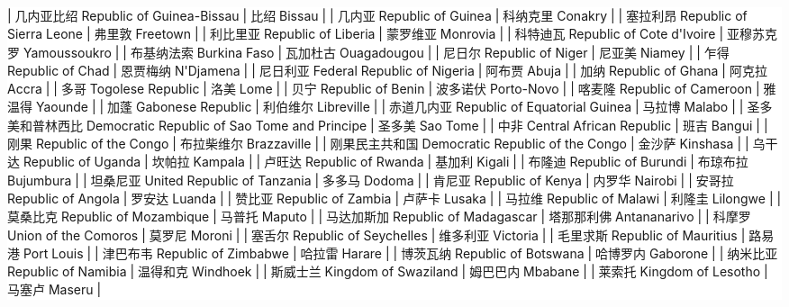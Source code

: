| 几内亚比绍 Republic of Guinea-Bissau                         | 比绍 Bissau                      |
| 几内亚 Republic of Guinea                                    | 科纳克里 Conakry                 |
| 塞拉利昂 Republic of Sierra Leone                            | 弗里敦 Freetown                  |
| 利比里亚 Republic of Liberia                                 | 蒙罗维亚 Monrovia                |
| 科特迪瓦 Republic of Cote d'Ivoire                           | 亚穆苏克罗 Yamoussoukro          |
| 布基纳法索 Burkina Faso                                      | 瓦加杜古 Ouagadougou             |
| 尼日尔 Republic of Niger                                     | 尼亚美 Niamey                    |
| 乍得 Republic of Chad                                        | 恩贾梅纳 N'Djamena               |
| 尼日利亚 Federal Republic of Nigeria                         | 阿布贾 Abuja                     |
| 加纳 Republic of Ghana                                       | 阿克拉 Accra                     |
| 多哥 Togolese Republic                                       | 洛美 Lome                        |
| 贝宁 Republic of Benin                                       | 波多诺伏 Porto-Novo              |
| 喀麦隆 Republic of Cameroon                                  | 雅温得 Yaounde                   |
| 加蓬 Gabonese Republic                                       | 利伯维尔 Libreville              |
| 赤道几内亚 Republic of Equatorial Guinea                     | 马拉博 Malabo                    |
| 圣多美和普林西比 Democratic Republic of Sao Tome and Principe | 圣多美 Sao Tome                  |
| 中非 Central African Republic                                | 班吉 Bangui                      |
| 刚果 Republic of the Congo                                   | 布拉柴维尔 Brazzaville           |
| 刚果民主共和国 Democratic Republic of the Congo              | 金沙萨 Kinshasa                  |
| 乌干达 Republic of Uganda                                    | 坎帕拉 Kampala                   |
| 卢旺达 Republic of Rwanda                                    | 基加利 Kigali                    |
| 布隆迪 Republic of Burundi                                   | 布琼布拉 Bujumbura               |
| 坦桑尼亚 United Republic of Tanzania                         | 多多马 Dodoma                    |
| 肯尼亚 Republic of Kenya                                     | 内罗华 Nairobi                   |
| 安哥拉 Republic of Angola                                    | 罗安达 Luanda                    |
| 赞比亚 Republic of Zambia                                    | 卢萨卡 Lusaka                    |
| 马拉维 Republic of Malawi                                    | 利隆圭 Lilongwe                  |
| 莫桑比克 Republic of Mozambique                              | 马普托 Maputo                    |
| 马达加斯加 Republic of Madagascar                            | 塔那那利佛 Antananarivo          |
| 科摩罗 Union of the Comoros                                  | 莫罗尼 Moroni                    |
| 塞舌尔 Republic of Seychelles                                | 维多利亚 Victoria                |
| 毛里求斯 Republic of Mauritius                               | 路易港 Port Louis                |
| 津巴布韦 Republic of Zimbabwe                                | 哈拉雷 Harare                    |
| 博茨瓦纳 Republic of Botswana                                | 哈博罗内 Gaborone                |
| 纳米比亚 Republic of Namibia                                 | 温得和克 Windhoek                |
| 斯威士兰 Kingdom of Swaziland                                | 姆巴巴内 Mbabane                 |
| 莱索托 Kingdom of Lesotho                                    | 马塞卢 Maseru                    |